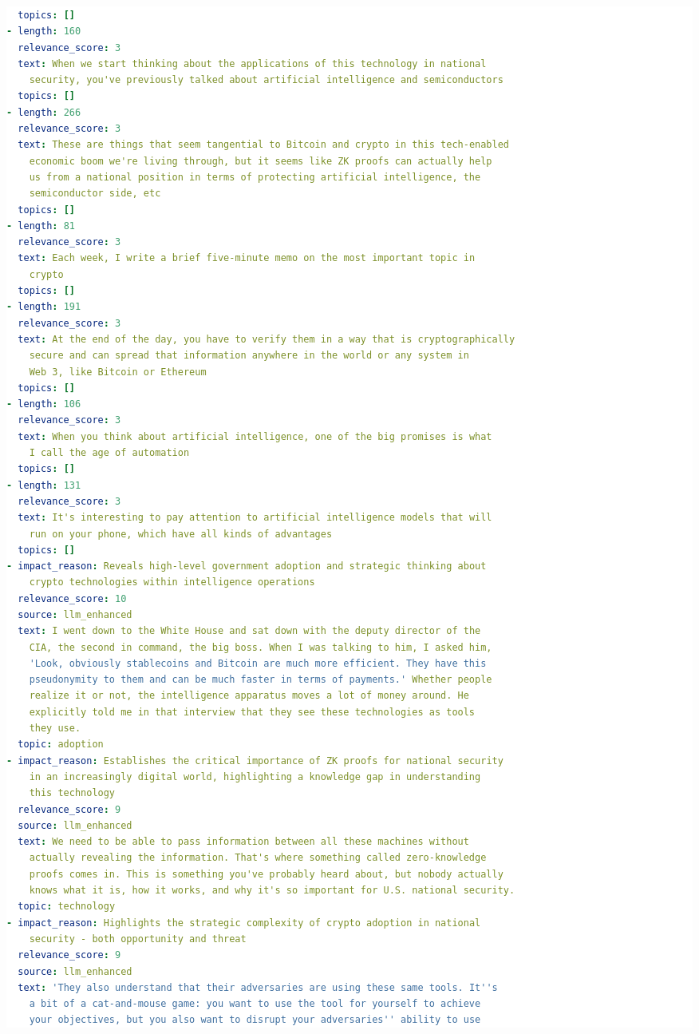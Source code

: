 ```yaml
  topics: []
- length: 160
  relevance_score: 3
  text: When we start thinking about the applications of this technology in national
    security, you've previously talked about artificial intelligence and semiconductors
  topics: []
- length: 266
  relevance_score: 3
  text: These are things that seem tangential to Bitcoin and crypto in this tech-enabled
    economic boom we're living through, but it seems like ZK proofs can actually help
    us from a national position in terms of protecting artificial intelligence, the
    semiconductor side, etc
  topics: []
- length: 81
  relevance_score: 3
  text: Each week, I write a brief five-minute memo on the most important topic in
    crypto
  topics: []
- length: 191
  relevance_score: 3
  text: At the end of the day, you have to verify them in a way that is cryptographically
    secure and can spread that information anywhere in the world or any system in
    Web 3, like Bitcoin or Ethereum
  topics: []
- length: 106
  relevance_score: 3
  text: When you think about artificial intelligence, one of the big promises is what
    I call the age of automation
  topics: []
- length: 131
  relevance_score: 3
  text: It's interesting to pay attention to artificial intelligence models that will
    run on your phone, which have all kinds of advantages
  topics: []
- impact_reason: Reveals high-level government adoption and strategic thinking about
    crypto technologies within intelligence operations
  relevance_score: 10
  source: llm_enhanced
  text: I went down to the White House and sat down with the deputy director of the
    CIA, the second in command, the big boss. When I was talking to him, I asked him,
    'Look, obviously stablecoins and Bitcoin are much more efficient. They have this
    pseudonymity to them and can be much faster in terms of payments.' Whether people
    realize it or not, the intelligence apparatus moves a lot of money around. He
    explicitly told me in that interview that they see these technologies as tools
    they use.
  topic: adoption
- impact_reason: Establishes the critical importance of ZK proofs for national security
    in an increasingly digital world, highlighting a knowledge gap in understanding
    this technology
  relevance_score: 9
  source: llm_enhanced
  text: We need to be able to pass information between all these machines without
    actually revealing the information. That's where something called zero-knowledge
    proofs comes in. This is something you've probably heard about, but nobody actually
    knows what it is, how it works, and why it's so important for U.S. national security.
  topic: technology
- impact_reason: Highlights the strategic complexity of crypto adoption in national
    security - both opportunity and threat
  relevance_score: 9
  source: llm_enhanced
  text: 'They also understand that their adversaries are using these same tools. It''s
    a bit of a cat-and-mouse game: you want to use the tool for yourself to achieve
    your objectives, but you also want to disrupt your adversaries'' ability to use
```